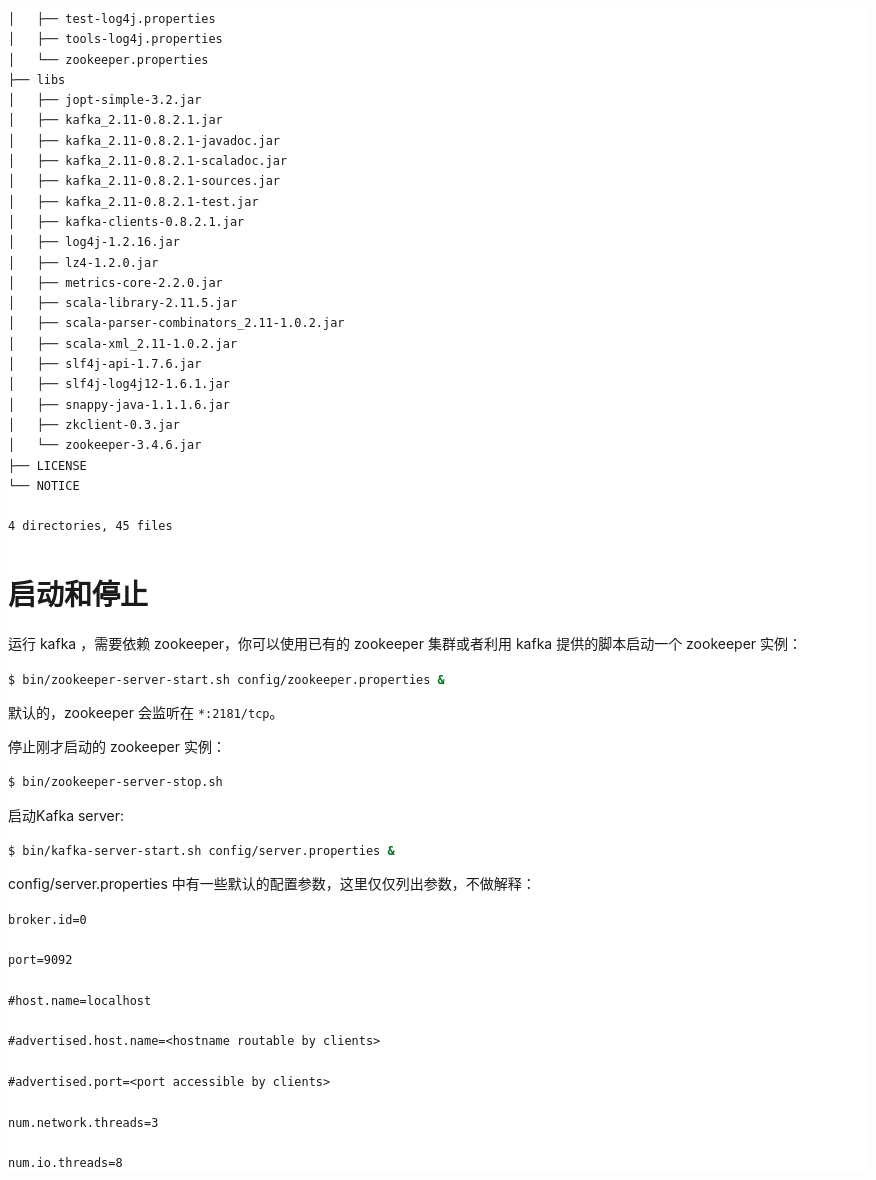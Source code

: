 ~~~
│   ├── test-log4j.properties
│   ├── tools-log4j.properties
│   └── zookeeper.properties
├── libs
│   ├── jopt-simple-3.2.jar
│   ├── kafka_2.11-0.8.2.1.jar
│   ├── kafka_2.11-0.8.2.1-javadoc.jar
│   ├── kafka_2.11-0.8.2.1-scaladoc.jar
│   ├── kafka_2.11-0.8.2.1-sources.jar
│   ├── kafka_2.11-0.8.2.1-test.jar
│   ├── kafka-clients-0.8.2.1.jar
│   ├── log4j-1.2.16.jar
│   ├── lz4-1.2.0.jar
│   ├── metrics-core-2.2.0.jar
│   ├── scala-library-2.11.5.jar
│   ├── scala-parser-combinators_2.11-1.0.2.jar
│   ├── scala-xml_2.11-1.0.2.jar
│   ├── slf4j-api-1.7.6.jar
│   ├── slf4j-log4j12-1.6.1.jar
│   ├── snappy-java-1.1.1.6.jar
│   ├── zkclient-0.3.jar
│   └── zookeeper-3.4.6.jar
├── LICENSE
└── NOTICE

4 directories, 45 files
~~~

# 启动和停止

运行 kafka ，需要依赖 zookeeper，你可以使用已有的 zookeeper 集群或者利用 kafka 提供的脚本启动一个 zookeeper 实例：

~~~bash
$ bin/zookeeper-server-start.sh config/zookeeper.properties &  
~~~

默认的，zookeeper 会监听在 `*:2181/tcp`。

停止刚才启动的 zookeeper 实例：

~~~bash
$ bin/zookeeper-server-stop.sh  
~~~

启动Kafka server: 

~~~bash
$ bin/kafka-server-start.sh config/server.properties &  
~~~

config/server.properties 中有一些默认的配置参数，这里仅仅列出参数，不做解释：

~~~properties
broker.id=0

port=9092

#host.name=localhost

#advertised.host.name=<hostname routable by clients>

#advertised.port=<port accessible by clients>

num.network.threads=3

num.io.threads=8

~~~